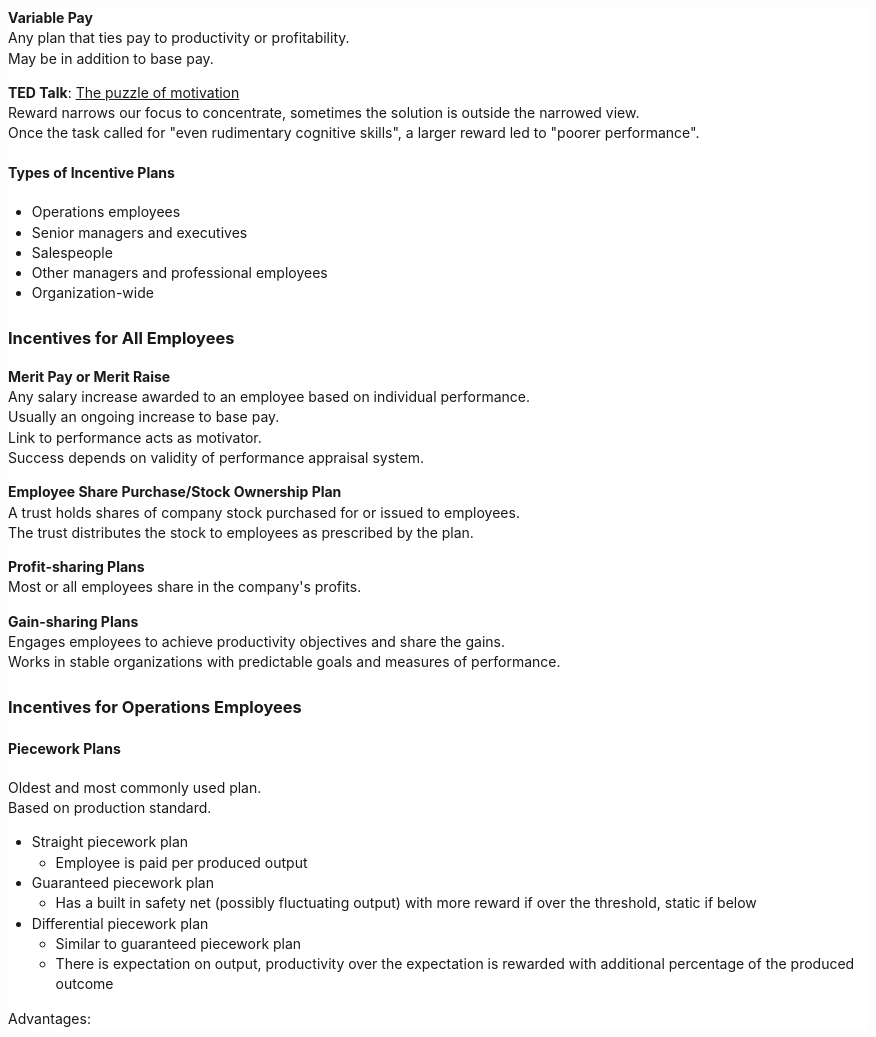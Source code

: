 **Variable Pay**  
Any plan that ties pay to productivity or profitability.  
May be in addition to base pay.

**TED Talk**: [The puzzle of motivation](https://www.ted.com/talks/dan_pink_on_motivation)  
Reward narrows our focus to concentrate, sometimes the solution is outside the narrowed view.  
Once the task called for "even rudimentary cognitive skills", a larger reward led to "poorer performance".

#### Types of Incentive Plans

- Operations employees
- Senior managers and executives
- Salespeople
- Other managers and professional employees
- Organization-wide

### Incentives for All Employees

**Merit Pay or Merit Raise**  
Any salary increase awarded to an employee based on individual performance.  
Usually an ongoing increase to base pay.  
Link to performance acts as motivator.  
Success depends on validity of performance appraisal system.

**Employee Share Purchase/Stock Ownership Plan**  
A trust holds shares of company stock purchased for or issued to employees.  
The trust distributes the stock to employees as prescribed by the plan.

**Profit-sharing Plans**  
Most or all employees share in the company's profits.

**Gain-sharing Plans**  
Engages employees to achieve productivity objectives and share the gains.  
Works in stable organizations with predictable goals and measures of performance.

### Incentives for Operations Employees

#### Piecework Plans

Oldest and most commonly used plan.  
Based on production standard.  

- Straight piecework plan
	- Employee is paid per produced output
- Guaranteed piecework plan
	- Has a built in safety net (possibly fluctuating output) with more reward if over the threshold, static if below
- Differential piecework plan
	- Similar to guaranteed piecework plan
	- There is expectation on output, productivity over the expectation is rewarded with additional percentage of the produced outcome

Advantages:
